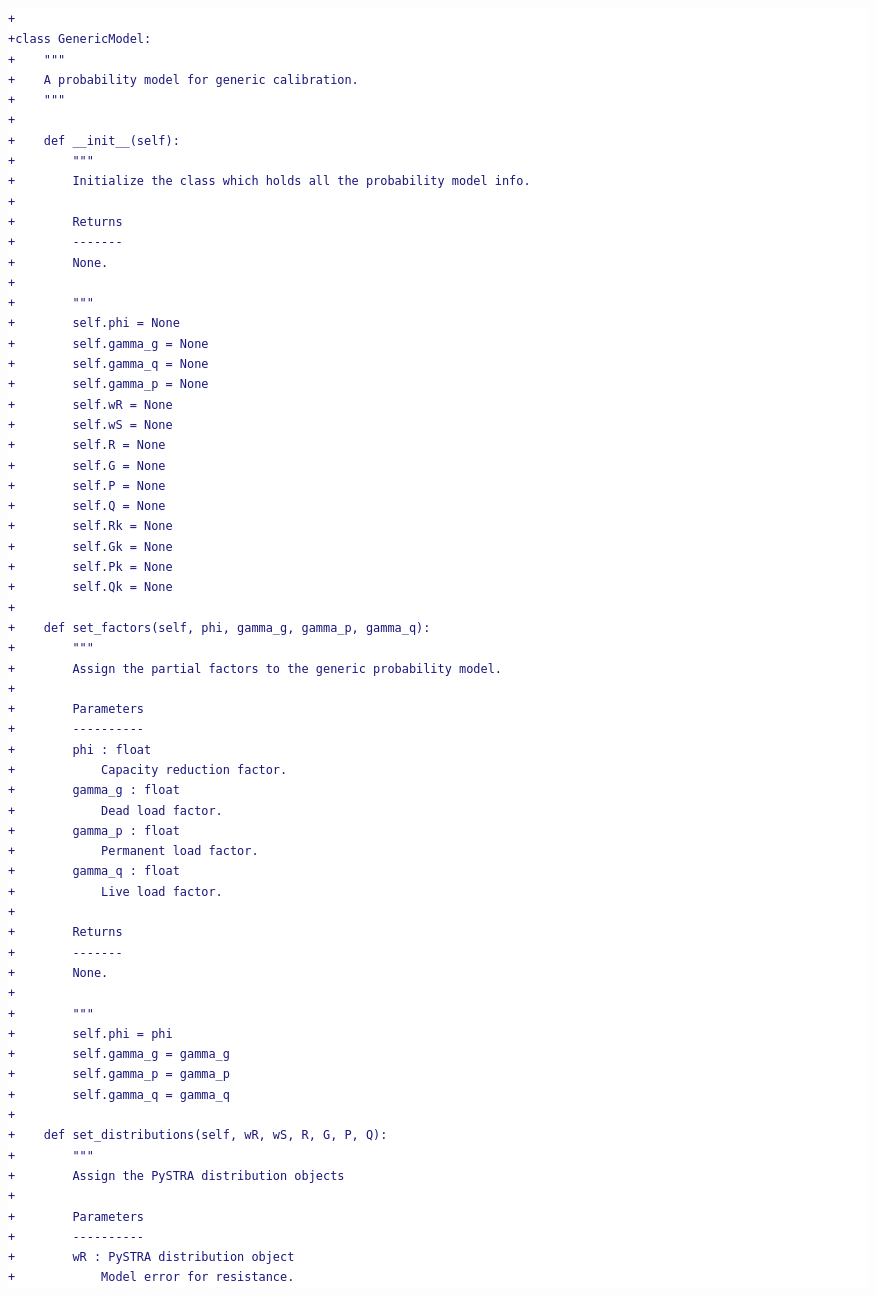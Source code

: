 ```diff
+
+class GenericModel:
+    """
+    A probability model for generic calibration.
+    """
+
+    def __init__(self):
+        """
+        Initialize the class which holds all the probability model info.
+
+        Returns
+        -------
+        None.
+
+        """
+        self.phi = None
+        self.gamma_g = None
+        self.gamma_q = None
+        self.gamma_p = None
+        self.wR = None
+        self.wS = None
+        self.R = None
+        self.G = None
+        self.P = None
+        self.Q = None
+        self.Rk = None
+        self.Gk = None
+        self.Pk = None
+        self.Qk = None
+
+    def set_factors(self, phi, gamma_g, gamma_p, gamma_q):
+        """
+        Assign the partial factors to the generic probability model.
+
+        Parameters
+        ----------
+        phi : float
+            Capacity reduction factor.
+        gamma_g : float
+            Dead load factor.
+        gamma_p : float
+            Permanent load factor.
+        gamma_q : float
+            Live load factor.
+
+        Returns
+        -------
+        None.
+
+        """
+        self.phi = phi
+        self.gamma_g = gamma_g
+        self.gamma_p = gamma_p
+        self.gamma_q = gamma_q
+
+    def set_distributions(self, wR, wS, R, G, P, Q):
+        """
+        Assign the PySTRA distribution objects
+
+        Parameters
+        ----------
+        wR : PySTRA distribution object
+            Model error for resistance.
```
